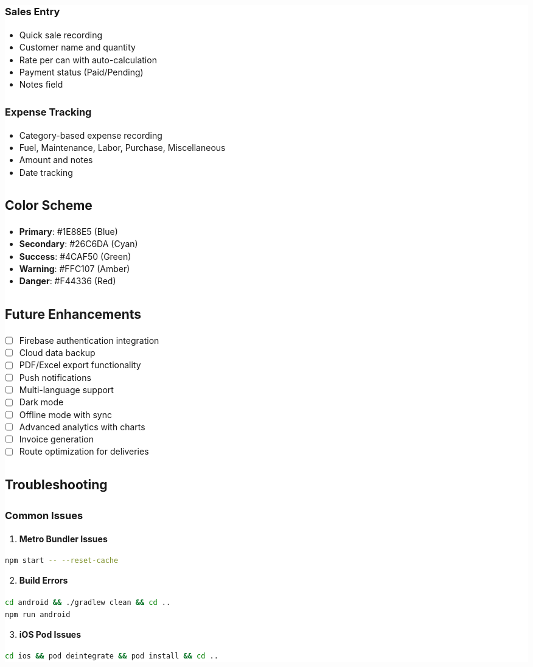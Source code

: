 ### Sales Entry
- Quick sale recording
- Customer name and quantity
- Rate per can with auto-calculation
- Payment status (Paid/Pending)
- Notes field

### Expense Tracking
- Category-based expense recording
- Fuel, Maintenance, Labor, Purchase, Miscellaneous
- Amount and notes
- Date tracking

## Color Scheme

- **Primary**: #1E88E5 (Blue)
- **Secondary**: #26C6DA (Cyan)
- **Success**: #4CAF50 (Green)
- **Warning**: #FFC107 (Amber)
- **Danger**: #F44336 (Red)

## Future Enhancements

- [ ] Firebase authentication integration
- [ ] Cloud data backup
- [ ] PDF/Excel export functionality
- [ ] Push notifications
- [ ] Multi-language support
- [ ] Dark mode
- [ ] Offline mode with sync
- [ ] Advanced analytics with charts
- [ ] Invoice generation
- [ ] Route optimization for deliveries

## Troubleshooting

### Common Issues

1. **Metro Bundler Issues**
```bash
npm start -- --reset-cache
```

2. **Build Errors**
```bash
cd android && ./gradlew clean && cd ..
npm run android
```

3. **iOS Pod Issues**
```bash
cd ios && pod deintegrate && pod install && cd ..
```

